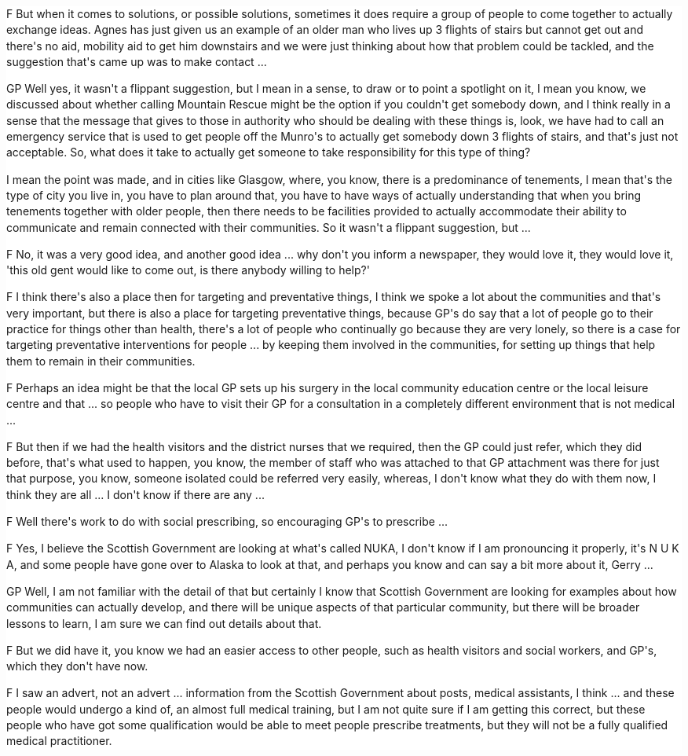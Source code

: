 F But when it comes to solutions, or possible solutions, sometimes it does require a group of people to come together to actually exchange ideas. Agnes has just given us an example of an older man who lives up 3 flights of stairs but cannot get out and there's no aid, mobility aid to get him downstairs and we were just thinking about how that problem could be tackled, and the suggestion that's came up was to make contact ...

GP Well yes, it wasn't a flippant suggestion, but I mean in a sense, to draw or to point a spotlight on it, I mean you know, we discussed about whether calling Mountain Rescue might be the option if you couldn't get somebody down, and I think really in a sense that the message that gives to those in authority who should be dealing with these things is, look, we have had to call an emergency service that is used to get people off the Munro's to actually get somebody down 3 flights of stairs, and that's just not acceptable. So, what does it take to actually get someone to take responsibility for this type of thing?

I mean the point was made, and in cities like Glasgow, where, you know, there is a predominance of tenements, I mean that's the type of city you live in, you have to plan around that, you have to have ways of actually understanding that when you bring tenements together with older people, then there needs to be facilities provided to actually accommodate their ability to communicate and remain connected with their communities. So it wasn't a flippant suggestion, but ...

F No, it was a very good idea, and another good idea ... why don't you inform a newspaper, they would love it, they would love it, 'this old gent would like to come out, is there anybody willing to help?'

F I think there's also a place then for targeting and preventative things, I think we spoke a lot about the communities and that's very important, but there is also a place for targeting preventative things, because GP's do say that a lot of people go to their practice for things other than health, there's a lot of people who continually go because they are very lonely, so there is a case for targeting preventative interventions for people ... by keeping them involved in the communities, for setting up things that help them to remain in their communities.

F Perhaps an idea might be that the local GP sets up his surgery in the local community education centre or the local leisure centre and that ... so people who have to visit their GP for a consultation in a completely different environment that is not medical ...

F But then if we had the health visitors and the district nurses that we required, then the GP could just refer, which they did before, that's what used to happen, you know, the member of staff who was attached to that GP attachment was there for just that purpose, you know, someone isolated could be referred very easily, whereas, I don't know what they do with them now, I think they are all ... I don't know if there are any ...

F Well there's work to do with social prescribing, so encouraging GP's to prescribe ...

F Yes, I believe the Scottish Government are looking at what's called NUKA, I don't know if I am pronouncing it properly, it's N U K A, and some people have gone over to Alaska to look at that, and perhaps you know and can say a bit more about it, Gerry ...

GP Well, I am not familiar with the detail of that but certainly I know that Scottish Government are looking for examples about how communities can actually develop, and there will be unique aspects of that particular community, but there will be broader lessons to learn, I am sure we can find out details about that.

F But we did have it, you know we had an easier access to other people, such as health visitors and social workers, and GP's, which they don't have now.

F I saw an advert, not an advert ... information from the Scottish Government about posts, medical assistants, I think ... and these people would undergo a kind of, an almost full medical training, but I am not quite sure if I am getting this correct, but these people who have got some qualification would be able to meet people prescribe treatments, but they will not be a fully qualified medical practitioner.
